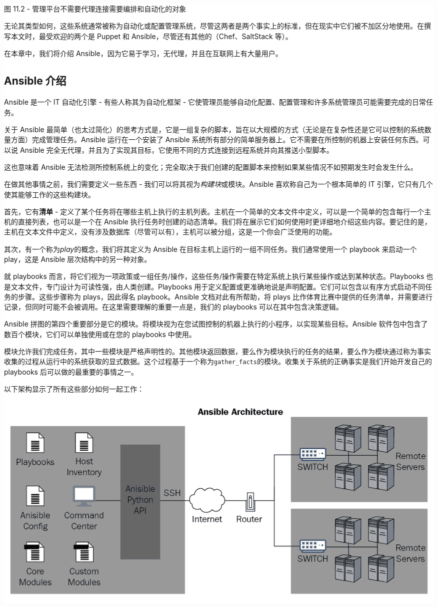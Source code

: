 图 11.2 - 管理平台不需要代理连接需要编排和自动化的对象

无论其类型如何，这些系统通常被称为自动化或配置管理系统，尽管这两者是两个事实上的标准，但在现实中它们被不加区分地使用。在撰写本文时，最受欢迎的两个是 Puppet 和 Ansible，尽管还有其他的（Chef、SaltStack 等）。

在本章中，我们将介绍 Ansible，因为它易于学习，无代理，并且在互联网上有大量用户。

## Ansible 介绍

Ansible 是一个 IT 自动化引擎 - 有些人称其为自动化框架 - 它使管理员能够自动化配置、配置管理和许多系统管理员可能需要完成的日常任务。

关于 Ansible 最简单（也太过简化）的思考方式是，它是一组复杂的脚本，旨在以大规模的方式（无论是在复杂性还是它可以控制的系统数量方面）完成管理任务。Ansible 运行在一个安装了 Ansible 系统所有部分的简单服务器上。它不需要在所控制的机器上安装任何东西。可以说 Ansible 完全无代理，并且为了实现其目标，它使用不同的方式连接到远程系统并向其推送小型脚本。

这也意味着 Ansible 无法检测所控制系统上的变化；完全取决于我们创建的配置脚本来控制如果某些情况不如预期发生时会发生什么。

在做其他事情之前，我们需要定义一些东西 - 我们可以将其视为*构建块*或模块。Ansible 喜欢称自己为一个根本简单的 IT 引擎，它只有几个使其能够工作的这些构建块。

首先，它有**清单** - 定义了某个任务将在哪些主机上执行的主机列表。主机在一个简单的文本文件中定义，可以是一个简单的包含每行一个主机的直接列表，也可以是一个在 Ansible 执行任务时创建的动态清单。我们将在展示它们如何使用时更详细地介绍这些内容。要记住的是，主机在文本文件中定义，没有涉及数据库（尽管可以有），主机可以被分组，这是一个你会广泛使用的功能。

其次，有一个称为*play*的概念，我们将其定义为 Ansible 在目标主机上运行的一组不同任务。我们通常使用一个 playbook 来启动一个 play，这是 Ansible 层次结构中的另一种对象。

就 playbooks 而言，将它们视为一项政策或一组任务/操作，这些任务/操作需要在特定系统上执行某些操作或达到某种状态。Playbooks 也是文本文件，专门设计为可读性强，由人类创建。Playbooks 用于定义配置或更准确地说是声明配置。它们可以包含以有序方式启动不同任务的步骤。这些步骤称为 plays，因此得名 playbook。Ansible 文档对此有所帮助，将 plays 比作体育比赛中提供的任务清单，并需要进行记录，但同时可能不会被调用。在这里需要理解的重要一点是，我们的 playbooks 可以在其中包含决策逻辑。

Ansible 拼图的第四个重要部分是它的模块。将模块视为在您试图控制的机器上执行的小程序，以实现某些目标。Ansible 软件包中包含了数百个模块，它们可以单独使用或在您的 playbooks 中使用。

模块允许我们完成任务，其中一些模块是严格声明性的。其他模块返回数据，要么作为模块执行的任务的结果，要么作为模块通过称为事实收集的过程从运行中的系统获取的显式数据。这个过程基于一个称为`gather_facts`的模块。收集关于系统的正确事实是我们开始开发自己的 playbooks 后可以做的最重要的事情之一。

以下架构显示了所有这些部分如何一起工作：

![图 11.3 - Ansible 架构 - Python API 和 SSH 连接](img/B14834_11_03.jpg)
